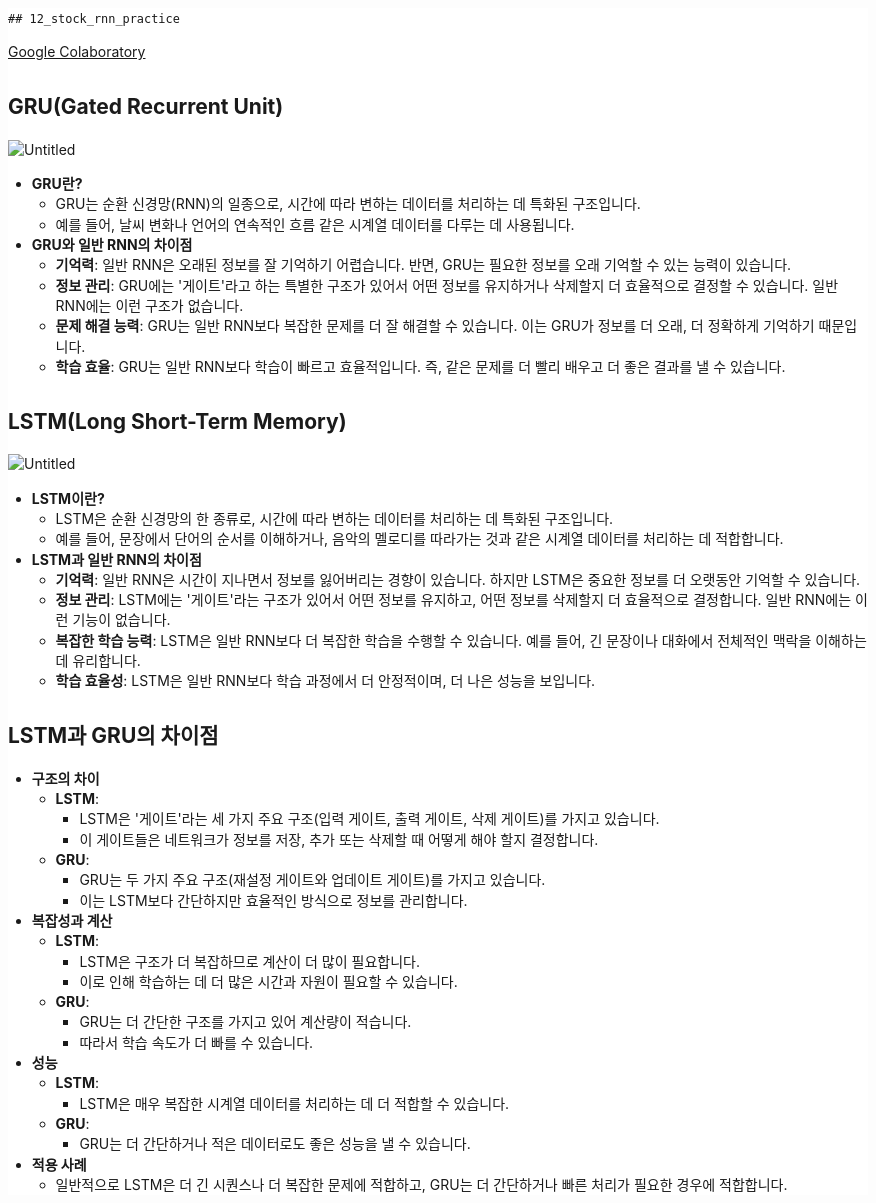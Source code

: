     ## 12_stock_rnn_practice

[Google Colaboratory](https://colab.research.google.com/github/BigDeepData/2312_dl/blob/main/notebook/231211_dl_12_stock_rnn_practice.ipynb)

## GRU(Gated Recurrent Unit)

![Untitled](https://prod-files-secure.s3.us-west-2.amazonaws.com/84b5f359-abf3-4090-a2c4-631cebe6dc23/93e6915f-5139-48d5-a4e4-2d7d98dd5948/Untitled.png)

- **GRU란?**
    - GRU는 순환 신경망(RNN)의 일종으로, 시간에 따라 변하는 데이터를 처리하는 데 특화된 구조입니다.
    - 예를 들어, 날씨 변화나 언어의 연속적인 흐름 같은 시계열 데이터를 다루는 데 사용됩니다.
- **GRU와 일반 RNN의 차이점**
    - **기억력**: 일반 RNN은 오래된 정보를 잘 기억하기 어렵습니다. 반면, GRU는 필요한 정보를 오래 기억할 수 있는 능력이 있습니다.
    - **정보 관리**: GRU에는 '게이트'라고 하는 특별한 구조가 있어서 어떤 정보를 유지하거나 삭제할지 더 효율적으로 결정할 수 있습니다. 일반 RNN에는 이런 구조가 없습니다.
    - **문제 해결 능력**: GRU는 일반 RNN보다 복잡한 문제를 더 잘 해결할 수 있습니다. 이는 GRU가 정보를 더 오래, 더 정확하게 기억하기 때문입니다.
    - **학습 효율**: GRU는 일반 RNN보다 학습이 빠르고 효율적입니다. 즉, 같은 문제를 더 빨리 배우고 더 좋은 결과를 낼 수 있습니다.

## LSTM(Long Short-Term Memory)

![Untitled](https://prod-files-secure.s3.us-west-2.amazonaws.com/84b5f359-abf3-4090-a2c4-631cebe6dc23/b35e3450-81b4-4715-bc79-a8da1da91616/Untitled.png)

- **LSTM이란?**
    - LSTM은 순환 신경망의 한 종류로, 시간에 따라 변하는 데이터를 처리하는 데 특화된 구조입니다.
    - 예를 들어, 문장에서 단어의 순서를 이해하거나, 음악의 멜로디를 따라가는 것과 같은 시계열 데이터를 처리하는 데 적합합니다.
- **LSTM과 일반 RNN의 차이점**
    - **기억력**: 일반 RNN은 시간이 지나면서 정보를 잃어버리는 경향이 있습니다. 하지만 LSTM은 중요한 정보를 더 오랫동안 기억할 수 있습니다.
    - **정보 관리**: LSTM에는 '게이트'라는 구조가 있어서 어떤 정보를 유지하고, 어떤 정보를 삭제할지 더 효율적으로 결정합니다. 일반 RNN에는 이런 기능이 없습니다.
    - **복잡한 학습 능력**: LSTM은 일반 RNN보다 더 복잡한 학습을 수행할 수 있습니다. 예를 들어, 긴 문장이나 대화에서 전체적인 맥락을 이해하는 데 유리합니다.
    - **학습 효율성**: LSTM은 일반 RNN보다 학습 과정에서 더 안정적이며, 더 나은 성능을 보입니다.

## LSTM과 GRU의 차이점

- **구조의 차이**
    - **LSTM**:
        - LSTM은 '게이트'라는 세 가지 주요 구조(입력 게이트, 출력 게이트, 삭제 게이트)를 가지고 있습니다.
        - 이 게이트들은 네트워크가 정보를 저장, 추가 또는 삭제할 때 어떻게 해야 할지 결정합니다.
    - **GRU**:
        - GRU는 두 가지 주요 구조(재설정 게이트와 업데이트 게이트)를 가지고 있습니다.
        - 이는 LSTM보다 간단하지만 효율적인 방식으로 정보를 관리합니다.
- **복잡성과 계산**
    - **LSTM**:
        - LSTM은 구조가 더 복잡하므로 계산이 더 많이 필요합니다.
        - 이로 인해 학습하는 데 더 많은 시간과 자원이 필요할 수 있습니다.
    - **GRU**:
        - GRU는 더 간단한 구조를 가지고 있어 계산량이 적습니다.
        - 따라서 학습 속도가 더 빠를 수 있습니다.
- **성능**
    - **LSTM**:
        - LSTM은 매우 복잡한 시계열 데이터를 처리하는 데 더 적합할 수 있습니다.
    - **GRU**:
        - GRU는 더 간단하거나 적은 데이터로도 좋은 성능을 낼 수 있습니다.
- **적용 사례**
    - 일반적으로 LSTM은 더 긴 시퀀스나 더 복잡한 문제에 적합하고, GRU는 더 간단하거나 빠른 처리가 필요한 경우에 적합합니다.
